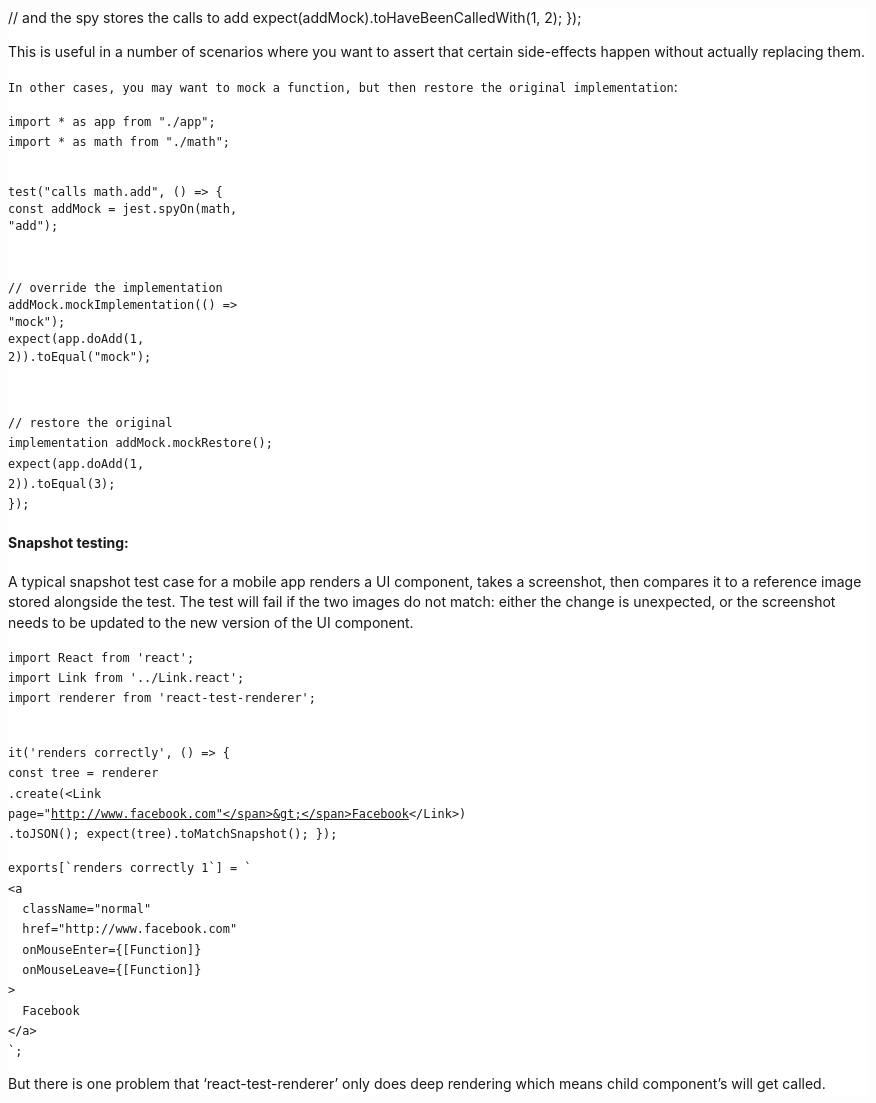   <span class="hljs-comment">// and the spy stores the calls to add</span>
  expect(addMock).toHaveBeenCalledWith(<span class="hljs-number">1</span>, <span class="hljs-number">2</span>);
});
</code></pre>
<p>This is useful in a number of scenarios where you want to assert that certain side-effects happen without actually replacing them.</p>
<p><code>In other cases, you may want to mock a function, but then restore the original implementation</code>:</p>
<pre><code class="language-javascript"><span class="hljs-keyword">import</span> * <span class="hljs-keyword">as</span> app <span class="hljs-keyword">from</span> <span class="hljs-string">"./app"</span>;
<span class="hljs-keyword">import</span> * <span class="hljs-keyword">as</span> math <span class="hljs-keyword">from</span> <span class="hljs-string">"./math"</span>;

test(<span class="hljs-string">"calls math.add"</span>, () =&gt; {
  <span class="hljs-keyword">const</span> addMock = jest.spyOn(math, <span class="hljs-string">"add"</span>);

  <span class="hljs-comment">// override the implementation</span>
  addMock.mockImplementation(() =&gt; <span class="hljs-string">"mock"</span>);
  expect(app.doAdd(<span class="hljs-number">1</span>, <span class="hljs-number">2</span>)).toEqual(<span class="hljs-string">"mock"</span>);

  <span class="hljs-comment">// restore the original implementation</span>
  addMock.mockRestore();
  expect(app.doAdd(<span class="hljs-number">1</span>, <span class="hljs-number">2</span>)).toEqual(<span class="hljs-number">3</span>);
});
</code></pre>
<h4><a id="Snapshot_testing_228"></a>Snapshot testing:</h4>
<p>A typical snapshot test case for a mobile app renders a UI component, takes a screenshot, then compares it to a reference image stored alongside the test. The test will fail if the two images do not match: either the change is unexpected, or the screenshot needs to be updated to the new version of the UI component.</p>
<pre><code class="language-javascript"><span class="hljs-keyword">import</span> React <span class="hljs-keyword">from</span> <span class="hljs-string">'react'</span>;
<span class="hljs-keyword">import</span> Link <span class="hljs-keyword">from</span> <span class="hljs-string">'../Link.react'</span>;
<span class="hljs-keyword">import</span> renderer <span class="hljs-keyword">from</span> <span class="hljs-string">'react-test-renderer'</span>;

it(<span class="hljs-string">'renders correctly'</span>, () =&gt; {
  <span class="hljs-keyword">const</span> tree = renderer
    .create(<span class="xml"><span class="hljs-tag">&lt;<span class="hljs-title">Link</span> <span class="hljs-attribute">page</span>=<span class="hljs-value">"http://www.facebook.com"</span>&gt;</span>Facebook<span class="hljs-tag">&lt;/<span class="hljs-title">Link</span>&gt;</span>)</span>
    .toJSON();
  expect(tree).toMatchSnapshot();
});
</code></pre>
<pre><code class="language-javascript">exports[<span class="hljs-string">`renders correctly 1`</span>] = <span class="hljs-string">`
&lt;a
  className="normal"
  href="http://www.facebook.com"
  onMouseEnter={[Function]}
  onMouseLeave={[Function]}
&gt;
  Facebook
&lt;/a&gt;
`</span>;
</code></pre>
<p>But there is one problem that ‘react-test-renderer’ only does deep rendering which means child component’s will get called.</p>